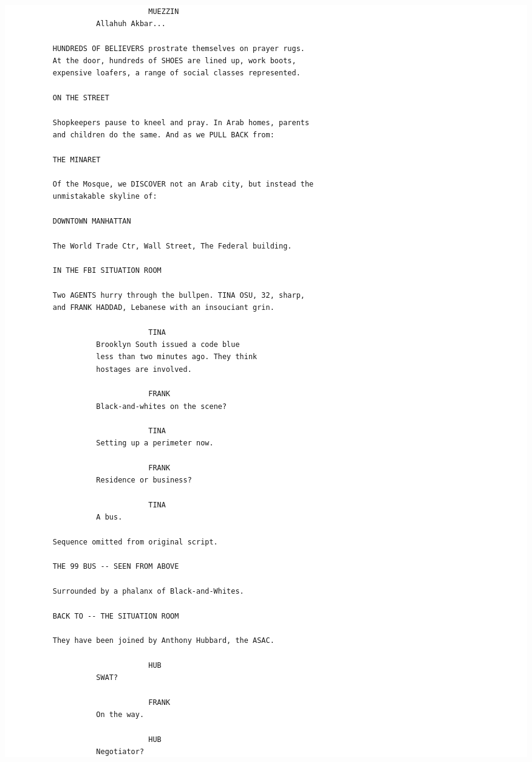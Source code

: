                                      MUEZZIN
                         Allahuh Akbar...

               HUNDREDS OF BELIEVERS prostrate themselves on prayer rugs. 
               At the door, hundreds of SHOES are lined up, work boots, 
               expensive loafers, a range of social classes represented.

               ON THE STREET

               Shopkeepers pause to kneel and pray. In Arab homes, parents 
               and children do the same. And as we PULL BACK from:

               THE MINARET

               Of the Mosque, we DISCOVER not an Arab city, but instead the 
               unmistakable skyline of:

               DOWNTOWN MANHATTAN

               The World Trade Ctr, Wall Street, The Federal building.

               IN THE FBI SITUATION ROOM

               Two AGENTS hurry through the bullpen. TINA OSU, 32, sharp, 
               and FRANK HADDAD, Lebanese with an insouciant grin.

                                     TINA
                         Brooklyn South issued a code blue 
                         less than two minutes ago. They think 
                         hostages are involved.

                                     FRANK
                         Black-and-whites on the scene?

                                     TINA
                         Setting up a perimeter now.

                                     FRANK
                         Residence or business?

                                     TINA
                         A bus.

               Sequence omitted from original script.

               THE 99 BUS -- SEEN FROM ABOVE

               Surrounded by a phalanx of Black-and-Whites.

               BACK TO -- THE SITUATION ROOM

               They have been joined by Anthony Hubbard, the ASAC.

                                     HUB
                         SWAT?

                                     FRANK
                         On the way.

                                     HUB
                         Negotiator?
